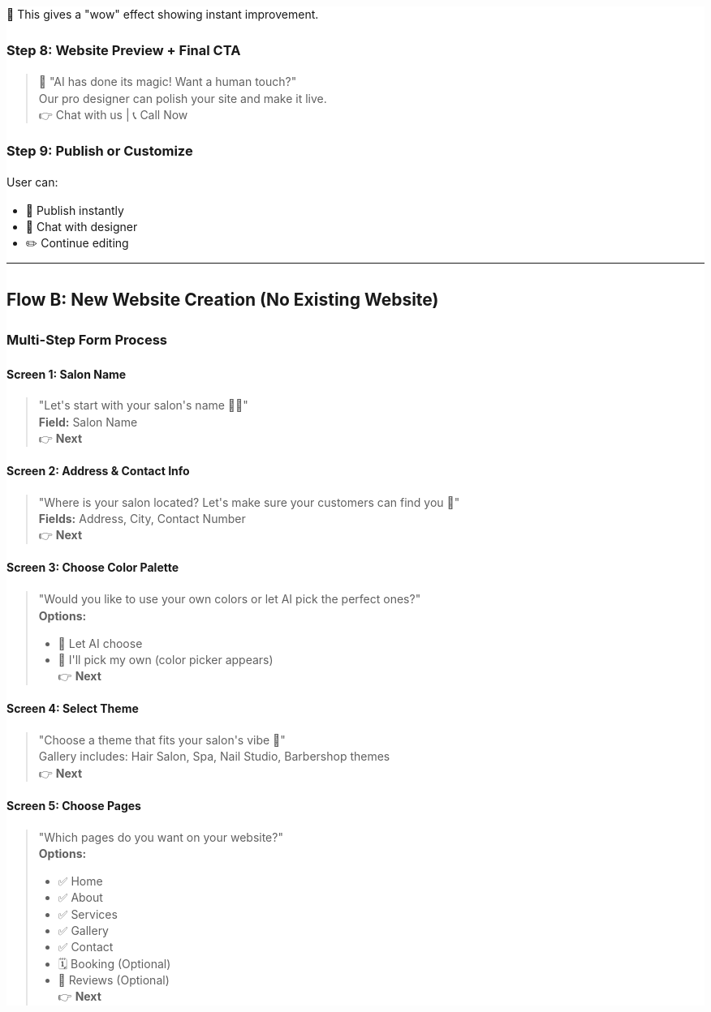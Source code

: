 🎉 This gives a "wow" effect showing instant improvement.

### Step 8: Website Preview + Final CTA
> 🧠 "AI has done its magic! Want a human touch?"  
> Our pro designer can polish your site and make it live.  
> 👉 Chat with us | 📞 Call Now

### Step 9: Publish or Customize
User can:
- 🚀 Publish instantly
- 💬 Chat with designer
- ✏️ Continue editing

---

## Flow B: New Website Creation (No Existing Website)

### Multi-Step Form Process

#### Screen 1: Salon Name
> "Let's start with your salon's name 💇‍♀️"  
> **Field:** Salon Name  
> 👉 **Next**

#### Screen 2: Address & Contact Info
> "Where is your salon located? Let's make sure your customers can find you 📍"  
> **Fields:** Address, City, Contact Number  
> 👉 **Next**

#### Screen 3: Choose Color Palette
> "Would you like to use your own colors or let AI pick the perfect ones?"  
> **Options:**
> - 🎨 Let AI choose
> - 🎯 I'll pick my own (color picker appears)  
> 👉 **Next**

#### Screen 4: Select Theme
> "Choose a theme that fits your salon's vibe 💅"  
> Gallery includes: Hair Salon, Spa, Nail Studio, Barbershop themes  
> 👉 **Next**

#### Screen 5: Choose Pages
> "Which pages do you want on your website?"  
> **Options:**
> - ✅ Home
> - ✅ About
> - ✅ Services
> - ✅ Gallery
> - ✅ Contact
> - 🗓️ Booking (Optional)
> - 💬 Reviews (Optional)  
> 👉 **Next**
